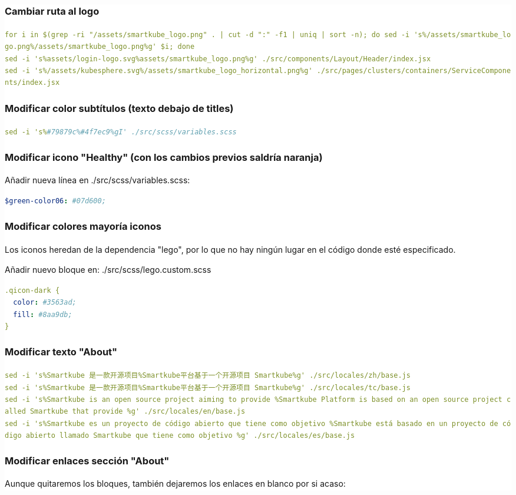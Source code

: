 ### Cambiar ruta al logo

```yaml
for i in $(grep -ri "/assets/smartkube_logo.png" . | cut -d ":" -f1 | uniq | sort -n); do sed -i 's%/assets/smartkube_logo.png%/assets/smartkube_logo.png%g' $i; done
sed -i 's%assets/login-logo.svg%assets/smartkube_logo.png%g' ./src/components/Layout/Header/index.jsx
sed -i 's%/assets/kubesphere.svg%/assets/smartkube_logo_horizontal.png%g' ./src/pages/clusters/containers/ServiceComponents/index.jsx
```

### Modificar color subtítulos (texto debajo de titles)

```yaml
sed -i 's%#79879c%#4f7ec9%gI' ./src/scss/variables.scss
```

### Modificar icono "Healthy" (con los cambios previos saldría naranja)

Añadir nueva línea en ./src/scss/variables.scss:

```yaml
$green-color06: #07d600;
```

### Modificar colores mayoría iconos

Los iconos heredan de la dependencia "lego", por lo que no hay ningún lugar en el código donde esté especificado.

Añadir nuevo bloque en: ./src/scss/lego.custom.scss

```yaml
.qicon-dark {
  color: #3563ad;
  fill: #8aa9db;
}
```

### Modificar texto "About"

```yaml
sed -i 's%Smartkube 是一款开源项目%Smartkube平台基于一个开源项目 Smartkube%g' ./src/locales/zh/base.js
sed -i 's%Smartkube 是一款开源项目%Smartkube平台基于一个开源项目 Smartkube%g' ./src/locales/tc/base.js
sed -i 's%Smartkube is an open source project aiming to provide %Smartkube Platform is based on an open source project called Smartkube that provide %g' ./src/locales/en/base.js
sed -i 's%Smartkube es un proyecto de código abierto que tiene como objetivo %Smartkube está basado en un proyecto de código abierto llamado Smartkube que tiene como objetivo %g' ./src/locales/es/base.js
```

### Modificar enlaces sección "About"

Aunque quitaremos los bloques, también dejaremos los enlaces en blanco por si acaso:
